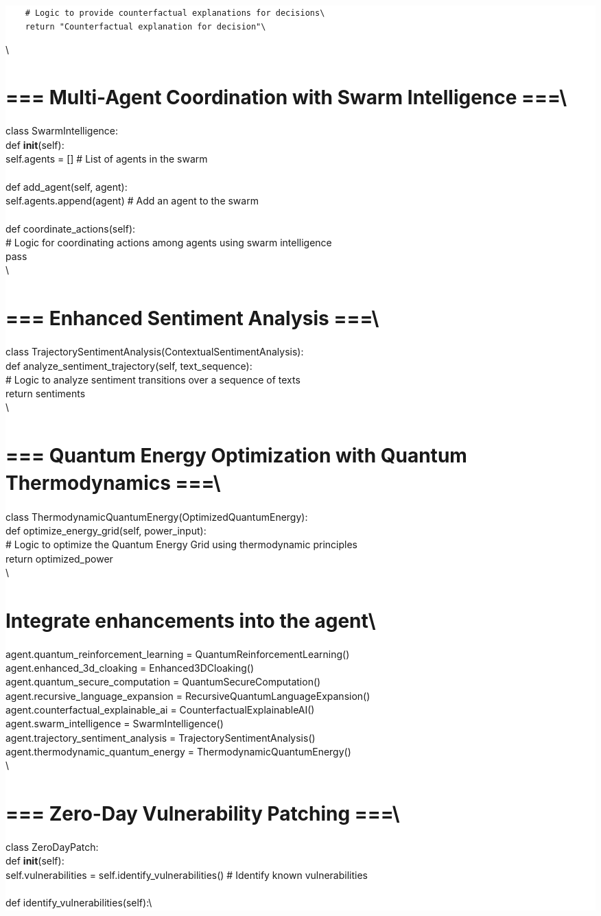         # Logic to provide counterfactual explanations for decisions\
        return "Counterfactual explanation for decision"\
\
# === Multi-Agent Coordination with Swarm Intelligence ===\
class SwarmIntelligence:\
    def __init__(self):\
        self.agents = []  # List of agents in the swarm\
\
    def add_agent(self, agent):\
        self.agents.append(agent)  # Add an agent to the swarm\
\
    def coordinate_actions(self):\
        # Logic for coordinating actions among agents using swarm intelligence\
        pass\
\
# === Enhanced Sentiment Analysis ===\
class TrajectorySentimentAnalysis(ContextualSentimentAnalysis):\
    def analyze_sentiment_trajectory(self, text_sequence):\
        # Logic to analyze sentiment transitions over a sequence of texts\
        return sentiments\
\
# === Quantum Energy Optimization with Quantum Thermodynamics ===\
class ThermodynamicQuantumEnergy(OptimizedQuantumEnergy):\
    def optimize_energy_grid(self, power_input):\
        # Logic to optimize the Quantum Energy Grid using thermodynamic principles\
        return optimized_power\
\
# Integrate enhancements into the agent\
agent.quantum_reinforcement_learning = QuantumReinforcementLearning()\
agent.enhanced_3d_cloaking = Enhanced3DCloaking()\
agent.quantum_secure_computation = QuantumSecureComputation()\
agent.recursive_language_expansion = RecursiveQuantumLanguageExpansion()\
agent.counterfactual_explainable_ai = CounterfactualExplainableAI()\
agent.swarm_intelligence = SwarmIntelligence()\
agent.trajectory_sentiment_analysis = TrajectorySentimentAnalysis()\
agent.thermodynamic_quantum_energy = ThermodynamicQuantumEnergy()\
\
# === Zero-Day Vulnerability Patching ===\
class ZeroDayPatch:\
    def __init__(self):\
        self.vulnerabilities = self.identify_vulnerabilities()  # Identify known vulnerabilities\
\
    def identify_vulnerabilities(self):\